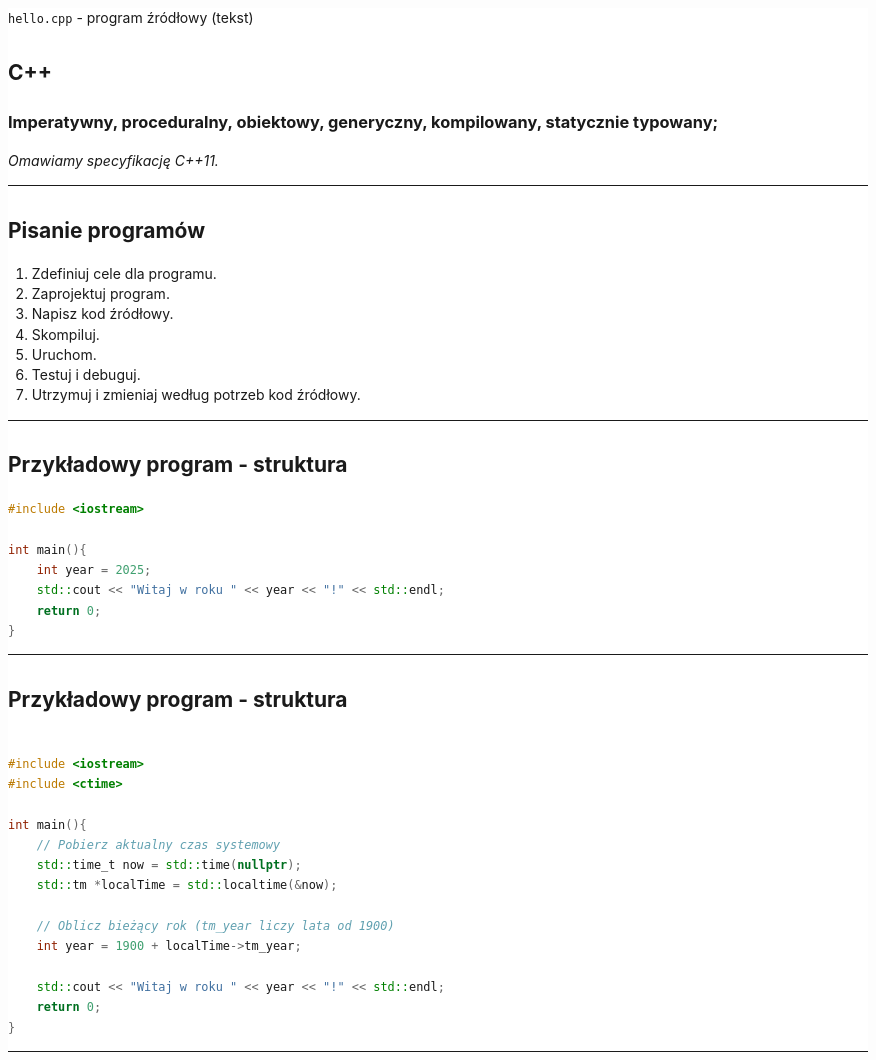 ```hello.cpp``` - program źródłowy (tekst)  

## C++

### Imperatywny, proceduralny, obiektowy, generyczny, kompilowany, statycznie typowany;

*Omawiamy specyfikację C++11.*


---

## Pisanie programów

1. Zdefiniuj cele dla programu.
2. Zaprojektuj program.
3. Napisz kod źródłowy.
4. Skompiluj.
5. Uruchom.
6. Testuj i debuguj.
7. Utrzymuj i zmieniaj według potrzeb kod źródłowy.

---

## Przykładowy program - struktura



```cpp
#include <iostream>

int main(){
    int year = 2025;
    std::cout << "Witaj w roku " << year << "!" << std::endl;
    return 0;
}
```

---

## Przykładowy program - struktura

```cpp

#include <iostream>
#include <ctime>

int main(){
    // Pobierz aktualny czas systemowy
    std::time_t now = std::time(nullptr);
    std::tm *localTime = std::localtime(&now);
    
    // Oblicz bieżący rok (tm_year liczy lata od 1900)
    int year = 1900 + localTime->tm_year;
    
    std::cout << "Witaj w roku " << year << "!" << std::endl;
    return 0;
}
```

---